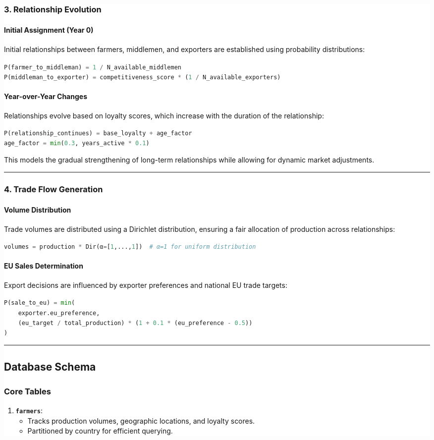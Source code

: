 
### 3. Relationship Evolution

#### Initial Assignment (Year 0)
Initial relationships between farmers, middlemen, and exporters are established using probability distributions:

```python
P(farmer_to_middleman) = 1 / N_available_middlemen
P(middleman_to_exporter) = competitiveness_score * (1 / N_available_exporters)
```

#### Year-over-Year Changes
Relationships evolve based on loyalty scores, which increase with the duration of the relationship:

```python
P(relationship_continues) = base_loyalty + age_factor
age_factor = min(0.3, years_active * 0.1)
```

This models the gradual strengthening of long-term relationships while allowing for dynamic market adjustments.

---

### 4. Trade Flow Generation

#### Volume Distribution
Trade volumes are distributed using a Dirichlet distribution, ensuring a fair allocation of production across relationships:

```python
volumes = production * Dir(α=[1,...,1])  # α=1 for uniform distribution
```

#### EU Sales Determination
Export decisions are influenced by exporter preferences and national EU trade targets:

```python
P(sale_to_eu) = min(
    exporter.eu_preference,
    (eu_target / total_production) * (1 + 0.1 * (eu_preference - 0.5))
)
```

---

## Database Schema

### Core Tables

1. **`farmers`**:
   - Tracks production volumes, geographic locations, and loyalty scores.
   - Partitioned by country for efficient querying.
